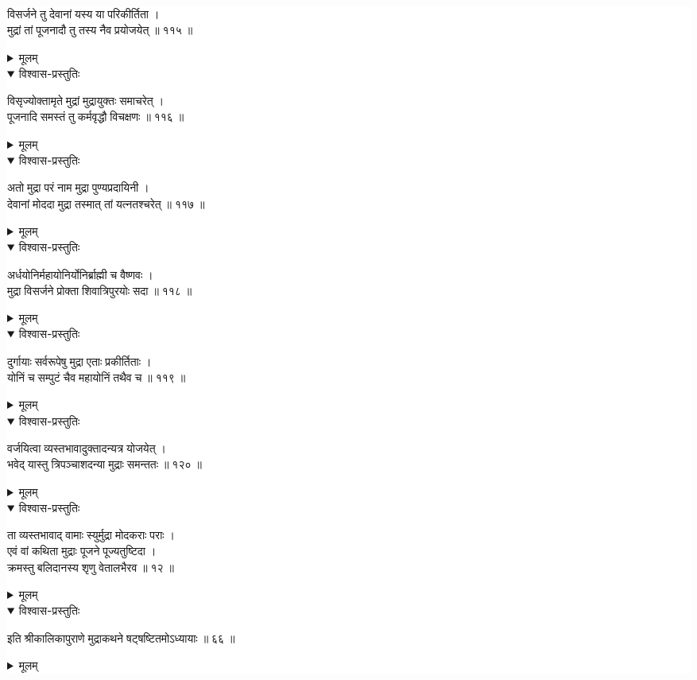 विसर्जने तु देवानां यस्य या परिकीर्तिता ।  
मुद्रां तां पूजनादौ तु तस्य नैव प्रयोजयेत् ॥ ११५ ॥
</details>

<details><summary>मूलम्</summary></details>  
  

<details open><summary>विश्वास-प्रस्तुतिः</summary>

विसृज्योक्तामृते मुद्रां मुद्रायुक्तः समाचरेत् ।  
पूजनादि समस्तं तु कर्मवृद्धौ विचक्षणः ॥ ११६ ॥
</details>

<details><summary>मूलम्</summary></details>  
  

<details open><summary>विश्वास-प्रस्तुतिः</summary>

अतो मुद्रा परं नाम मुद्रा पुण्यप्रदायिनी ।  
देवानां मोददा मुद्रा तस्मात् तां यत्नतश्चरेत् ॥ ११७ ॥
</details>

<details><summary>मूलम्</summary></details>  
  

<details open><summary>विश्वास-प्रस्तुतिः</summary>

अर्धयोनिर्महायोनिर्योनिर्ब्राह्मी च वैष्णवः ।  
मुद्रा विसर्जने प्रोक्ता शिवात्रिपुरयोः सदा ॥ ११८ ॥
</details>

<details><summary>मूलम्</summary></details>  
  

<details open><summary>विश्वास-प्रस्तुतिः</summary>

दुर्गायाः सर्वरूपेषु मुद्रा एताः प्रकीर्तिताः ।  
योनिं च सम्पुटं चैव महायोनिं तथैव च ॥ ११९ ॥
</details>

<details><summary>मूलम्</summary></details>  
  

<details open><summary>विश्वास-प्रस्तुतिः</summary>

वर्जयित्वा व्यस्तभावादुक्तादन्यत्र योजयेत् ।  
भवेद् यास्तु त्रिपञ्चाशदन्या मुद्राः समन्ततः ॥ १२० ॥
</details>

<details><summary>मूलम्</summary></details>  
  

<details open><summary>विश्वास-प्रस्तुतिः</summary>

ता व्यस्तभावाद् वामाः स्युर्मुद्रा मोदकराः पराः ।  
एवं वां कथिता मुद्राः पूजने पूज्यतुष्टिदा ।  
क्रमस्तु बलिदानस्य शृणु वेतालभैरव ॥ १२ ॥
</details>

<details><summary>मूलम्</summary></details>  
  

<details open><summary>विश्वास-प्रस्तुतिः</summary>

इति श्रीकालिकापुराणे मुद्राकथने षट्षष्टितमोऽध्यायाः ॥ ६६ ॥
</details>

<details><summary>मूलम्</summary></details>  
